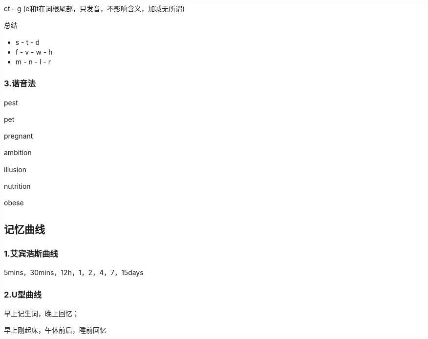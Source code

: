 ct - g (e和t在词根尾部，只发音，不影响含义，加减无所谓)

总结

- s - t - d
- f - v - w - h
- m - n - l - r

### 3.谐音法

pest

pet

pregnant

ambition

illusion

nutrition

obese

## 记忆曲线

### 1.艾宾浩斯曲线

5mins，30mins，12h，1，2，4，7，15days

### 2.U型曲线

早上记生词，晚上回忆；

早上刚起床，午休前后，睡前回忆